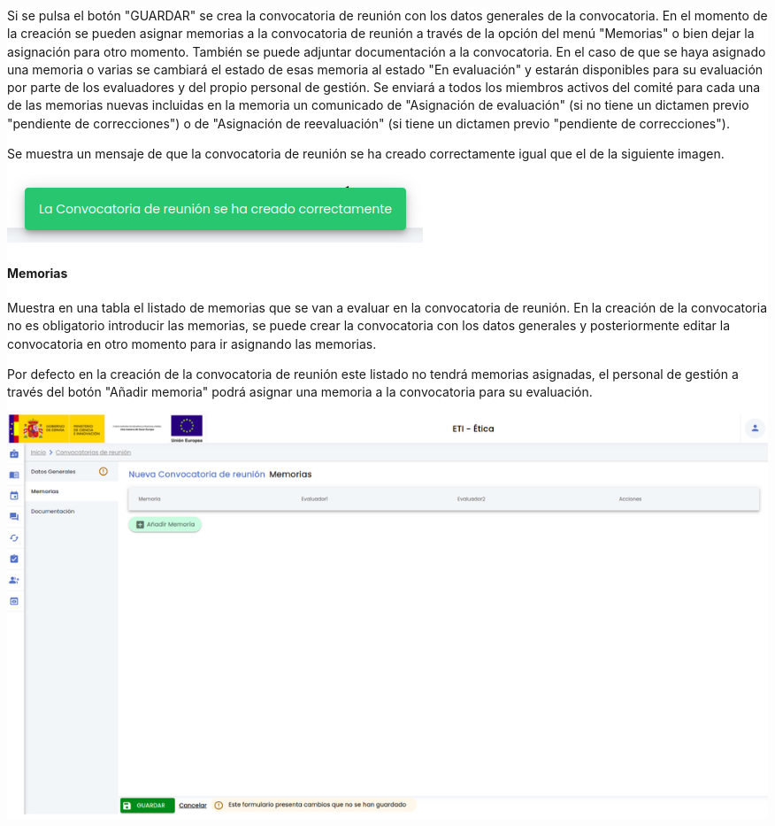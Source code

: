 
  


Si se pulsa el botón "GUARDAR" se crea la convocatoria de reunión con los datos generales de la convocatoria. En el momento de la creación se pueden asignar memorias a la convocatoria de reunión a través de la opción del menú "Memorias" o bien dejar la asignación para otro momento. También se puede adjuntar documentación a la convocatoria. En el caso de que se haya asignado una memoria o varias se cambiará el estado de esas memoria al estado "En evaluación" y estarán disponibles para su evaluación por parte de los evaluadores y del propio personal de gestión. Se enviará a todos los miembros activos del comité para cada una de las memorias nuevas incluidas en la memoria un comunicado de "Asignación de evaluación" (si no tiene un dictamen previo "pendiente de correcciones") o de "Asignación de reevaluación" (si tiene un dictamen previo "pendiente de correcciones").

Se muestra un mensaje de que la convocatoria de reunión se ha creado correctamente igual que el de la siguiente imagen.

![](/attachments/597853568/597880365.png)  


#### Memorias

Muestra en una tabla el listado de memorias que se van a evaluar en la convocatoria de reunión. En la creación de la convocatoria no es obligatorio introducir las memorias, se puede crear la convocatoria con los datos generales y posteriormente editar la convocatoria en otro momento para ir asignando las memorias.

Por defecto en la creación de la convocatoria de reunión este listado no tendrá memorias asignadas, el personal de gestión a través del botón "Añadir memoria" podrá asignar una memoria a la convocatoria para su evaluación.

![](/attachments/597853568/986808428.png)  
